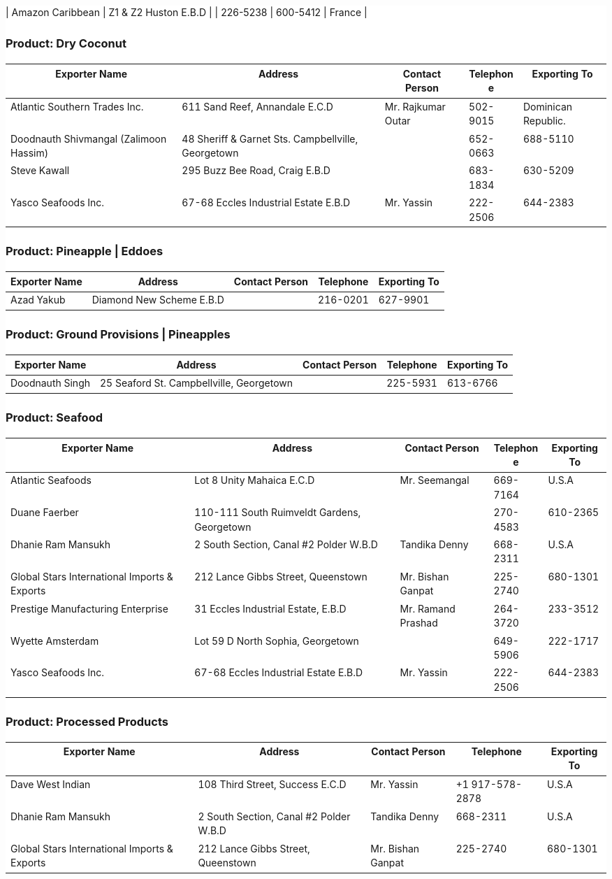 | Amazon Caribbean                        | Z1 & Z2 Huston E.B.D                         |                               | 226-5238 | 600-5412              | France                                           |

### Product: Dry Coconut

| Exporter Name                           | Address                                       | Contact Person                | Telephone                        | Exporting To                                       |
|-----------------------------------------|-----------------------------------------------|-------------------------------|----------------------------------|----------------------------------------------------|
| Atlantic Southern Trades Inc.            | 611 Sand Reef, Annandale E.C.D               | Mr. Rajkumar Outar            | 502-9015                          | Dominican Republic.                               |
| Doodnauth Shivmangal (Zalimoon Hassim)  | 48 Sheriff & Garnet Sts. Campbellville, Georgetown|                         | 652- 0663 | 688-5110              | Dominican Republic                                |
| Steve Kawall                             | 295 Buzz Bee Road, Craig E.B.D               |                               | 683-1834 | 630-5209              | U.S.A                                             |
| Yasco Seafoods Inc.                      | 67-68 Eccles Industrial Estate E.B.D        | Mr. Yassin                    | 222-2506 | 644-2383              | U.S.A                                             |

### Product: Pineapple | Eddoes

| Exporter Name                           | Address                                       | Contact Person                | Telephone                        | Exporting To                                       |
|-----------------------------------------|-----------------------------------------------|-------------------------------|----------------------------------|----------------------------------------------------|
| Azad Yakub                              | Diamond New Scheme E.B.D                     |                               | 216-0201 | 627-9901              | Suriname                                          |

### Product: Ground Provisions | Pineapples

| Exporter Name                           | Address                                       | Contact Person                | Telephone                        | Exporting To                                       |
|-----------------------------------------|-----------------------------------------------|-------------------------------|----------------------------------|----------------------------------------------------|
| Doodnauth Singh                          | 25 Seaford St. Campbellville, Georgetown     |                               | 225-5931 | 613-6766              | Suriname                                          |

### Product: Seafood

| Exporter Name                           | Address                                       | Contact Person                | Telephone                        | Exporting To                                       |
|-----------------------------------------|-----------------------------------------------|-------------------------------|----------------------------------|----------------------------------------------------|
| Atlantic Seafoods                       | Lot 8 Unity Mahaica E.C.D                    | Mr. Seemangal                 | 669-7164                          | U.S.A                                             |
| Duane Faerber                            | 110-111 South Ruimveldt Gardens, Georgetown  |                               | 270-4583 | 610-2365              | Caribbean | USA                                    |
| Dhanie Ram Mansukh                      | 2 South Section, Canal #2 Polder W.B.D        | Tandika Denny                 | 668-2311                          | U.S.A                                             |
| Global Stars International Imports & Exports| 212 Lance Gibbs Street, Queenstown           | Mr. Bishan Ganpat             | 225-2740 | 680-1301              | U.S.A | Canada | Caribbean                        |
| Prestige Manufacturing Enterprise        | 31 Eccles Industrial Estate, E.B.D           | Mr. Ramand Prashad            | 264-3720 | 233-3512              | Grenada | St.Kitts                                |
| Wyette Amsterdam                         | Lot 59 D North Sophia, Georgetown             |                               | 649-5906 | 222-1717              | St.Kitts                                          |
| Yasco Seafoods Inc.                      | 67-68 Eccles Industrial Estate E.B.D        | Mr. Yassin                    | 222-2506 | 644-2383              | U.S.A                                             |

### Product: Processed Products

| Exporter Name                           | Address                                       | Contact Person                | Telephone                        | Exporting To                                       |
|-----------------------------------------|-----------------------------------------------|-------------------------------|----------------------------------|----------------------------------------------------|
| Dave West Indian                        | 108 Third Street, Success E.C.D              | Mr. Yassin                    | +1 917-578-2878                   | U.S.A                                             |
| Dhanie Ram Mansukh                      | 2 South Section, Canal #2 Polder W.B.D        | Tandika Denny                 | 668-2311                          | U.S.A                                             |
| Global Stars International Imports & Exports| 212 Lance Gibbs Street, Queenstown           | Mr. Bishan Ganpat             | 225-2740 | 680-1301              | U.S.A | Canada | Caribbean                        |
